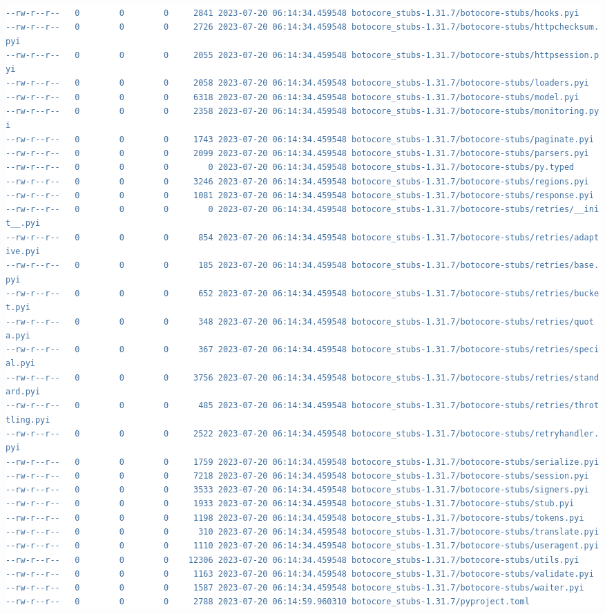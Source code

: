 ```diff
--rw-r--r--   0        0        0     2841 2023-07-20 06:14:34.459548 botocore_stubs-1.31.7/botocore-stubs/hooks.pyi
--rw-r--r--   0        0        0     2726 2023-07-20 06:14:34.459548 botocore_stubs-1.31.7/botocore-stubs/httpchecksum.pyi
--rw-r--r--   0        0        0     2055 2023-07-20 06:14:34.459548 botocore_stubs-1.31.7/botocore-stubs/httpsession.pyi
--rw-r--r--   0        0        0     2058 2023-07-20 06:14:34.459548 botocore_stubs-1.31.7/botocore-stubs/loaders.pyi
--rw-r--r--   0        0        0     6318 2023-07-20 06:14:34.459548 botocore_stubs-1.31.7/botocore-stubs/model.pyi
--rw-r--r--   0        0        0     2358 2023-07-20 06:14:34.459548 botocore_stubs-1.31.7/botocore-stubs/monitoring.pyi
--rw-r--r--   0        0        0     1743 2023-07-20 06:14:34.459548 botocore_stubs-1.31.7/botocore-stubs/paginate.pyi
--rw-r--r--   0        0        0     2099 2023-07-20 06:14:34.459548 botocore_stubs-1.31.7/botocore-stubs/parsers.pyi
--rw-r--r--   0        0        0        0 2023-07-20 06:14:34.459548 botocore_stubs-1.31.7/botocore-stubs/py.typed
--rw-r--r--   0        0        0     3246 2023-07-20 06:14:34.459548 botocore_stubs-1.31.7/botocore-stubs/regions.pyi
--rw-r--r--   0        0        0     1081 2023-07-20 06:14:34.459548 botocore_stubs-1.31.7/botocore-stubs/response.pyi
--rw-r--r--   0        0        0        0 2023-07-20 06:14:34.459548 botocore_stubs-1.31.7/botocore-stubs/retries/__init__.pyi
--rw-r--r--   0        0        0      854 2023-07-20 06:14:34.459548 botocore_stubs-1.31.7/botocore-stubs/retries/adaptive.pyi
--rw-r--r--   0        0        0      185 2023-07-20 06:14:34.459548 botocore_stubs-1.31.7/botocore-stubs/retries/base.pyi
--rw-r--r--   0        0        0      652 2023-07-20 06:14:34.459548 botocore_stubs-1.31.7/botocore-stubs/retries/bucket.pyi
--rw-r--r--   0        0        0      348 2023-07-20 06:14:34.459548 botocore_stubs-1.31.7/botocore-stubs/retries/quota.pyi
--rw-r--r--   0        0        0      367 2023-07-20 06:14:34.459548 botocore_stubs-1.31.7/botocore-stubs/retries/special.pyi
--rw-r--r--   0        0        0     3756 2023-07-20 06:14:34.459548 botocore_stubs-1.31.7/botocore-stubs/retries/standard.pyi
--rw-r--r--   0        0        0      485 2023-07-20 06:14:34.459548 botocore_stubs-1.31.7/botocore-stubs/retries/throttling.pyi
--rw-r--r--   0        0        0     2522 2023-07-20 06:14:34.459548 botocore_stubs-1.31.7/botocore-stubs/retryhandler.pyi
--rw-r--r--   0        0        0     1759 2023-07-20 06:14:34.459548 botocore_stubs-1.31.7/botocore-stubs/serialize.pyi
--rw-r--r--   0        0        0     7218 2023-07-20 06:14:34.459548 botocore_stubs-1.31.7/botocore-stubs/session.pyi
--rw-r--r--   0        0        0     3533 2023-07-20 06:14:34.459548 botocore_stubs-1.31.7/botocore-stubs/signers.pyi
--rw-r--r--   0        0        0     1933 2023-07-20 06:14:34.459548 botocore_stubs-1.31.7/botocore-stubs/stub.pyi
--rw-r--r--   0        0        0     1198 2023-07-20 06:14:34.459548 botocore_stubs-1.31.7/botocore-stubs/tokens.pyi
--rw-r--r--   0        0        0      310 2023-07-20 06:14:34.459548 botocore_stubs-1.31.7/botocore-stubs/translate.pyi
--rw-r--r--   0        0        0     1110 2023-07-20 06:14:34.459548 botocore_stubs-1.31.7/botocore-stubs/useragent.pyi
--rw-r--r--   0        0        0    12306 2023-07-20 06:14:34.459548 botocore_stubs-1.31.7/botocore-stubs/utils.pyi
--rw-r--r--   0        0        0     1163 2023-07-20 06:14:34.459548 botocore_stubs-1.31.7/botocore-stubs/validate.pyi
--rw-r--r--   0        0        0     1587 2023-07-20 06:14:34.459548 botocore_stubs-1.31.7/botocore-stubs/waiter.pyi
--rw-r--r--   0        0        0     2788 2023-07-20 06:14:59.960310 botocore_stubs-1.31.7/pyproject.toml
```